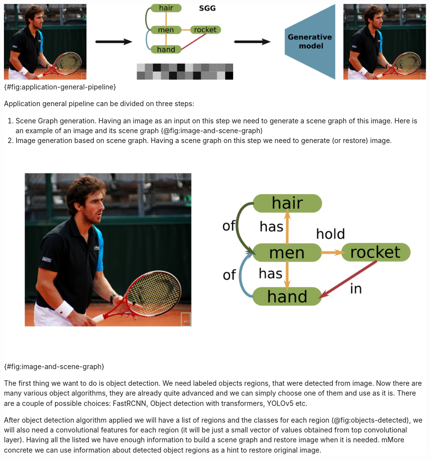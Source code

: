 ![**Application general pipeline.** First scene graph and convolution features are obtained. Then this can be treated as a compressed representation of initial image. It can be sent through network or being stored on machine. When the original image is needed we can feed this representation to generative model to obtain initial image.](./img/Application%20general%20pipeline.png){#fig:application-general-pipeline}

Application general pipeline can be divided on three steps:

1. Scene Graph generation. Having an image as an input on this step we need to generate a scene graph of this image. Here is an example of an image and its scene graph (@fig:image-and-scene-graph)
2. Image generation based on scene graph. Having a scene graph on this step we need to generate (or restore) image.

![**Image and its scene graph**](./img/Image%20and%20scene%20graph.png){#fig:image-and-scene-graph}

The first thing we want to do is object detection. We need labeled objects regions, that were detected from image. Now there are many various object algorithms, they are already quite advanced and we can simply choose one of them and use as it is. There are a couple of possible choices: FastRCNN, Object detection with transformers, YOLOv5 etc.

After object detection algorithm applied we will have a list of regions and the classes for each region (@fig:objects-detected), we will also need a convolutional features for each region (it will be just a small vector of values obtained from top convolutional layer). Having all the listed we have enough information to build a scene graph and restore image when it is needed. mMore concrete we can use information about detected object regions as a hint to restore original image.
